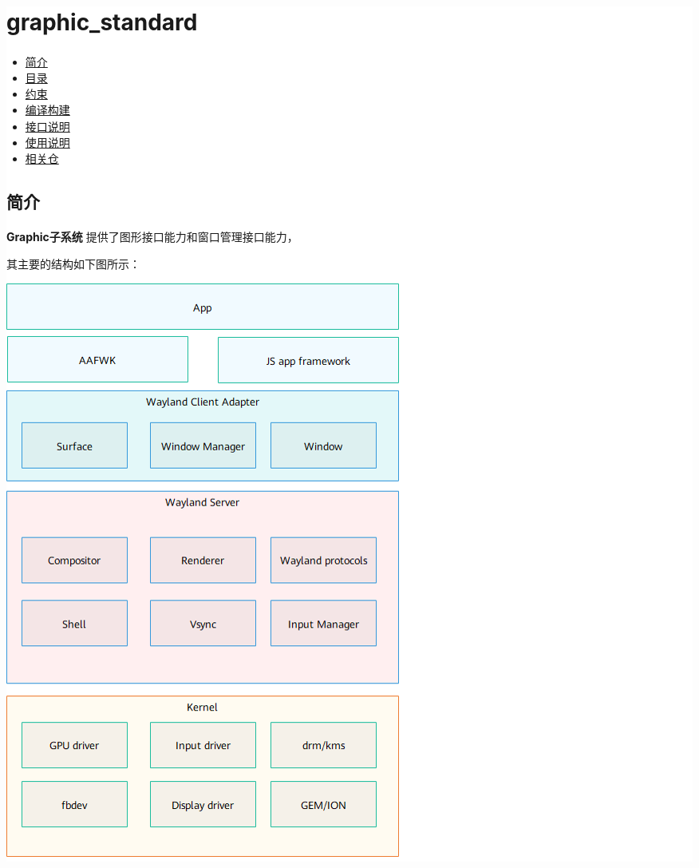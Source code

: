 # graphic_standard

-   [简介](#简介)
-   [目录](#目录)
-   [约束](#约束)
-   [编译构建](#编译构建)
-   [接口说明](#接口说明)
-   [使用说明](#使用说明)
-   [相关仓](#相关仓)

## 简介

**Graphic子系统** 提供了图形接口能力和窗口管理接口能力，

其主要的结构如下图所示：

![Graphic子系统架构图](./figures/graphic.png)
